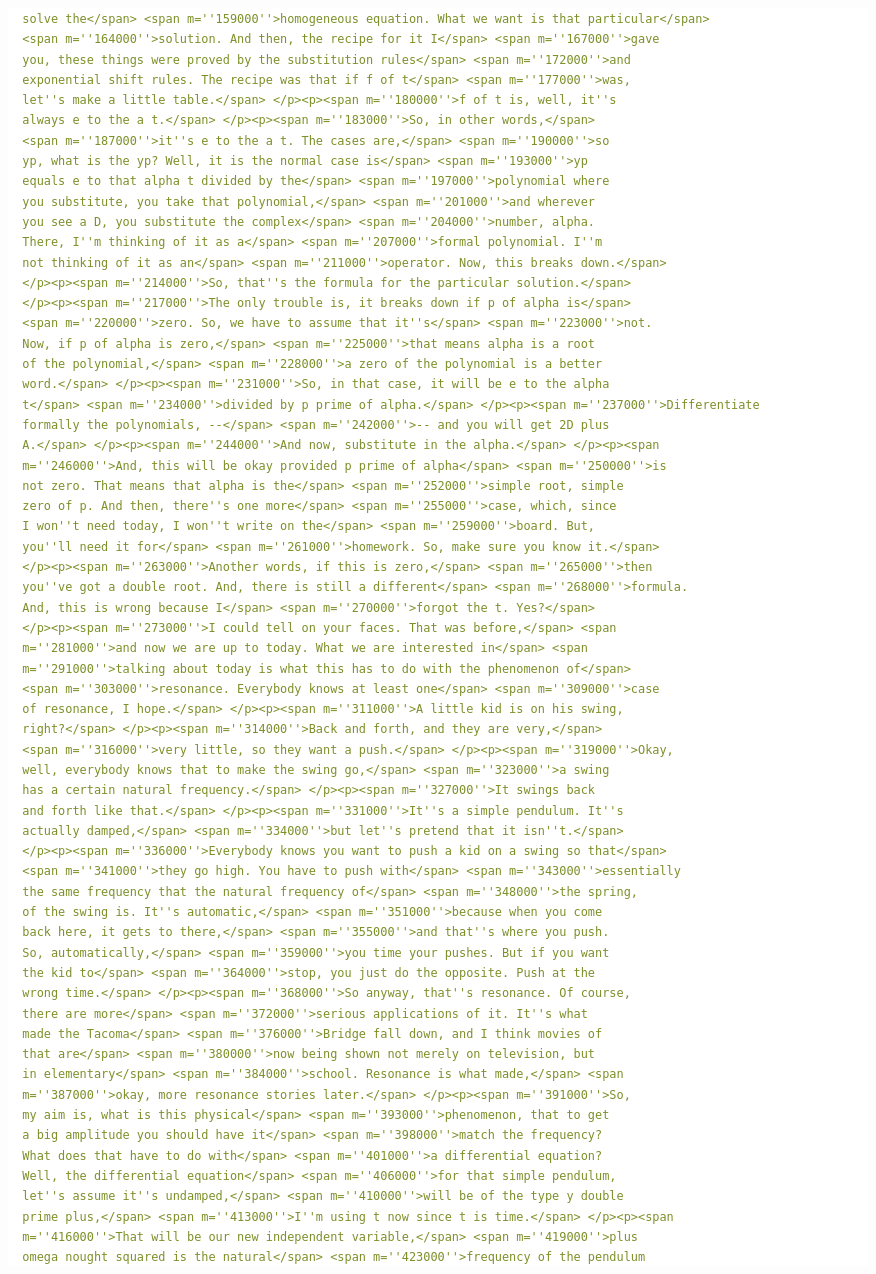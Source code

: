 ```yaml
  solve the</span> <span m=''159000''>homogeneous equation. What we want is that particular</span>
  <span m=''164000''>solution. And then, the recipe for it I</span> <span m=''167000''>gave
  you, these things were proved by the substitution rules</span> <span m=''172000''>and
  exponential shift rules. The recipe was that if f of t</span> <span m=''177000''>was,
  let''s make a little table.</span> </p><p><span m=''180000''>f of t is, well, it''s
  always e to the a t.</span> </p><p><span m=''183000''>So, in other words,</span>
  <span m=''187000''>it''s e to the a t. The cases are,</span> <span m=''190000''>so
  yp, what is the yp? Well, it is the normal case is</span> <span m=''193000''>yp
  equals e to that alpha t divided by the</span> <span m=''197000''>polynomial where
  you substitute, you take that polynomial,</span> <span m=''201000''>and wherever
  you see a D, you substitute the complex</span> <span m=''204000''>number, alpha.
  There, I''m thinking of it as a</span> <span m=''207000''>formal polynomial. I''m
  not thinking of it as an</span> <span m=''211000''>operator. Now, this breaks down.</span>
  </p><p><span m=''214000''>So, that''s the formula for the particular solution.</span>
  </p><p><span m=''217000''>The only trouble is, it breaks down if p of alpha is</span>
  <span m=''220000''>zero. So, we have to assume that it''s</span> <span m=''223000''>not.
  Now, if p of alpha is zero,</span> <span m=''225000''>that means alpha is a root
  of the polynomial,</span> <span m=''228000''>a zero of the polynomial is a better
  word.</span> </p><p><span m=''231000''>So, in that case, it will be e to the alpha
  t</span> <span m=''234000''>divided by p prime of alpha.</span> </p><p><span m=''237000''>Differentiate
  formally the polynomials, --</span> <span m=''242000''>-- and you will get 2D plus
  A.</span> </p><p><span m=''244000''>And now, substitute in the alpha.</span> </p><p><span
  m=''246000''>And, this will be okay provided p prime of alpha</span> <span m=''250000''>is
  not zero. That means that alpha is the</span> <span m=''252000''>simple root, simple
  zero of p. And then, there''s one more</span> <span m=''255000''>case, which, since
  I won''t need today, I won''t write on the</span> <span m=''259000''>board. But,
  you''ll need it for</span> <span m=''261000''>homework. So, make sure you know it.</span>
  </p><p><span m=''263000''>Another words, if this is zero,</span> <span m=''265000''>then
  you''ve got a double root. And, there is still a different</span> <span m=''268000''>formula.
  And, this is wrong because I</span> <span m=''270000''>forgot the t. Yes?</span>
  </p><p><span m=''273000''>I could tell on your faces. That was before,</span> <span
  m=''281000''>and now we are up to today. What we are interested in</span> <span
  m=''291000''>talking about today is what this has to do with the phenomenon of</span>
  <span m=''303000''>resonance. Everybody knows at least one</span> <span m=''309000''>case
  of resonance, I hope.</span> </p><p><span m=''311000''>A little kid is on his swing,
  right?</span> </p><p><span m=''314000''>Back and forth, and they are very,</span>
  <span m=''316000''>very little, so they want a push.</span> </p><p><span m=''319000''>Okay,
  well, everybody knows that to make the swing go,</span> <span m=''323000''>a swing
  has a certain natural frequency.</span> </p><p><span m=''327000''>It swings back
  and forth like that.</span> </p><p><span m=''331000''>It''s a simple pendulum. It''s
  actually damped,</span> <span m=''334000''>but let''s pretend that it isn''t.</span>
  </p><p><span m=''336000''>Everybody knows you want to push a kid on a swing so that</span>
  <span m=''341000''>they go high. You have to push with</span> <span m=''343000''>essentially
  the same frequency that the natural frequency of</span> <span m=''348000''>the spring,
  of the swing is. It''s automatic,</span> <span m=''351000''>because when you come
  back here, it gets to there,</span> <span m=''355000''>and that''s where you push.
  So, automatically,</span> <span m=''359000''>you time your pushes. But if you want
  the kid to</span> <span m=''364000''>stop, you just do the opposite. Push at the
  wrong time.</span> </p><p><span m=''368000''>So anyway, that''s resonance. Of course,
  there are more</span> <span m=''372000''>serious applications of it. It''s what
  made the Tacoma</span> <span m=''376000''>Bridge fall down, and I think movies of
  that are</span> <span m=''380000''>now being shown not merely on television, but
  in elementary</span> <span m=''384000''>school. Resonance is what made,</span> <span
  m=''387000''>okay, more resonance stories later.</span> </p><p><span m=''391000''>So,
  my aim is, what is this physical</span> <span m=''393000''>phenomenon, that to get
  a big amplitude you should have it</span> <span m=''398000''>match the frequency?
  What does that have to do with</span> <span m=''401000''>a differential equation?
  Well, the differential equation</span> <span m=''406000''>for that simple pendulum,
  let''s assume it''s undamped,</span> <span m=''410000''>will be of the type y double
  prime plus,</span> <span m=''413000''>I''m using t now since t is time.</span> </p><p><span
  m=''416000''>That will be our new independent variable,</span> <span m=''419000''>plus
  omega nought squared is the natural</span> <span m=''423000''>frequency of the pendulum
```